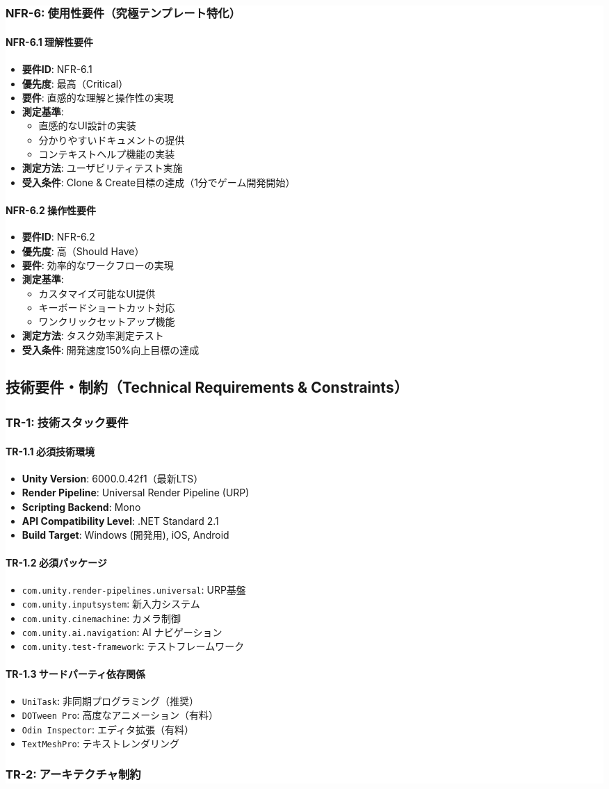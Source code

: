 ### NFR-6: 使用性要件（究極テンプレート特化）

#### NFR-6.1 理解性要件
- **要件ID**: NFR-6.1
- **優先度**: 最高（Critical）
- **要件**: 直感的な理解と操作性の実現
- **測定基準**:
  - 直感的なUI設計の実装
  - 分かりやすいドキュメントの提供
  - コンテキストヘルプ機能の実装
- **測定方法**: ユーザビリティテスト実施
- **受入条件**: Clone & Create目標の達成（1分でゲーム開発開始）

#### NFR-6.2 操作性要件
- **要件ID**: NFR-6.2
- **優先度**: 高（Should Have）
- **要件**: 効率的なワークフローの実現
- **測定基準**:
  - カスタマイズ可能なUI提供
  - キーボードショートカット対応
  - ワンクリックセットアップ機能
- **測定方法**: タスク効率測定テスト
- **受入条件**: 開発速度150%向上目標の達成

## 技術要件・制約（Technical Requirements & Constraints）

### TR-1: 技術スタック要件

#### TR-1.1 必須技術環境
- **Unity Version**: 6000.0.42f1（最新LTS）
- **Render Pipeline**: Universal Render Pipeline (URP)
- **Scripting Backend**: Mono
- **API Compatibility Level**: .NET Standard 2.1
- **Build Target**: Windows (開発用), iOS, Android

#### TR-1.2 必須パッケージ
- `com.unity.render-pipelines.universal`: URP基盤
- `com.unity.inputsystem`: 新入力システム
- `com.unity.cinemachine`: カメラ制御
- `com.unity.ai.navigation`: AI ナビゲーション
- `com.unity.test-framework`: テストフレームワーク

#### TR-1.3 サードパーティ依存関係
- `UniTask`: 非同期プログラミング（推奨）
- `DOTween Pro`: 高度なアニメーション（有料）
- `Odin Inspector`: エディタ拡張（有料）
- `TextMeshPro`: テキストレンダリング

### TR-2: アーキテクチャ制約
